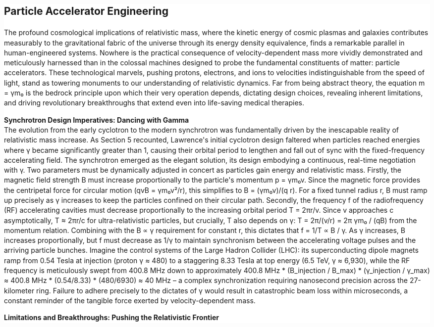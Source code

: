 ## Particle Accelerator Engineering

The profound cosmological implications of relativistic mass, where the kinetic energy of cosmic plasmas and galaxies contributes measurably to the gravitational fabric of the universe through its energy density equivalence, finds a remarkable parallel in human-engineered systems. Nowhere is the practical consequence of velocity-dependent mass more vividly demonstrated and meticulously harnessed than in the colossal machines designed to probe the fundamental constituents of matter: particle accelerators. These technological marvels, pushing protons, electrons, and ions to velocities indistinguishable from the speed of light, stand as towering monuments to our understanding of relativistic dynamics. Far from being abstract theory, the equation m = γm₀ is the bedrock principle upon which their very operation depends, dictating design choices, revealing inherent limitations, and driving revolutionary breakthroughs that extend even into life-saving medical therapies.

**Synchrotron Design Imperatives: Dancing with Gamma**  
The evolution from the early cyclotron to the modern synchrotron was fundamentally driven by the inescapable reality of relativistic mass increase. As Section 5 recounted, Lawrence's initial cyclotron design faltered when particles reached energies where γ became significantly greater than 1, causing their orbital period to lengthen and fall out of sync with the fixed-frequency accelerating field. The synchrotron emerged as the elegant solution, its design embodying a continuous, real-time negotiation with γ. Two parameters must be dynamically adjusted in concert as particles gain energy and relativistic mass. Firstly, the magnetic field strength B must increase proportionally to the particle's momentum p = γm₀v. Since the magnetic force provides the centripetal force for circular motion (qvB = γm₀v²/r), this simplifies to B = (γm₀v)/(q r). For a fixed tunnel radius r, B must ramp up precisely as γ increases to keep the particles confined on their circular path. Secondly, the frequency f of the radiofrequency (RF) accelerating cavities must decrease proportionally to the increasing orbital period T = 2πr/v. Since v approaches c asymptotically, T ≈ 2πr/c for ultra-relativistic particles, but crucially, T also depends on γ: T = 2π/(v/r) = 2π γm₀ / (qB) from the momentum relation. Combining with the B ∝ γ requirement for constant r, this dictates that f = 1/T ∝ B / γ. As γ increases, B increases proportionally, but f must decrease as 1/γ to maintain synchronism between the accelerating voltage pulses and the arriving particle bunches. Imagine the control systems of the Large Hadron Collider (LHC): its superconducting dipole magnets ramp from 0.54 Tesla at injection (proton γ ≈ 480) to a staggering 8.33 Tesla at top energy (6.5 TeV, γ ≈ 6,930), while the RF frequency is meticulously swept from 400.8 MHz down to approximately 400.8 MHz * (B_injection / B_max) * (γ_injection / γ_max) ≈ 400.8 MHz * (0.54/8.33) * (480/6930) ≈ 40 MHz – a complex synchronization requiring nanosecond precision across the 27-kilometer ring. Failure to adhere precisely to the dictates of γ would result in catastrophic beam loss within microseconds, a constant reminder of the tangible force exerted by velocity-dependent mass.

**Limitations and Breakthroughs: Pushing the Relativistic Frontier**  
